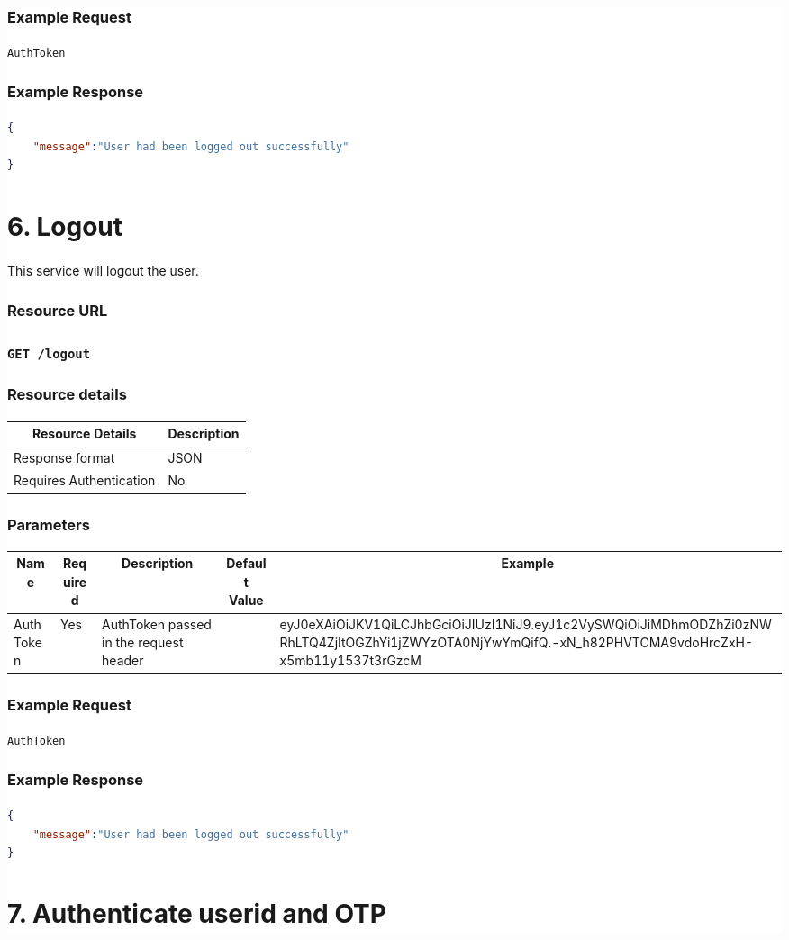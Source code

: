 
### Example Request
```Request Header
AuthToken
```
### Example Response
```JSON
{
	"message":"User had been logged out successfully"
}
```




# 6. Logout

This service will logout the user. 

### Resource URL
### `GET /logout`

### Resource details

Resource Details | Description
------------ | -------------
Response format | JSON
Requires Authentication | No

### Parameters
Name | Required | Description | Default Value | Example
-----|----------|-------------|---------------|--------
AuthToken|Yes|AuthToken passed in the request header| | eyJ0eXAiOiJKV1QiLCJhbGciOiJIUzI1NiJ9.eyJ1c2VySWQiOiJiMDhmODZhZi0zNWRhLTQ4ZjItOGZhYi1jZWYzOTA0NjYwYmQifQ.-xN_h82PHVTCMA9vdoHrcZxH-x5mb11y1537t3rGzcM
 

### Example Request
```Request Header
AuthToken
```
### Example Response
```JSON
{
	"message":"User had been logged out successfully"
}
```




# 7. Authenticate userid and OTP
